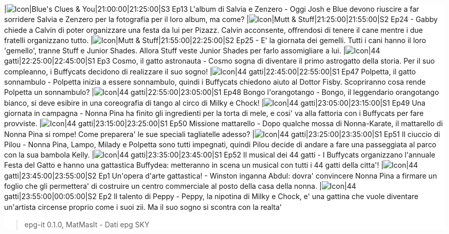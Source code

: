 |![Icon](https://guidatv.sky.it/uuid/419703f9-57a1-4fa0-b5da-09dd92e3b317/cover?md5ChecksumParam=14de06c91644c903c2e1b4d5a1d7067e)|Blue&#039;s Clues &amp; You|21:00:00|21:25:00|S3 Ep13 L&#039;album di Salvia e Zenzero - Oggi Josh e Blue devono riuscire a far sorridere Salvia e Zenzero per la fotografia per il loro album, ma come?
|![Icon](https://guidatv.sky.it/uuid/7520756a-57ae-47a3-92f4-c6ac9b126eef/cover?md5ChecksumParam=11ed30bd1da5ac42ac83515d59d92a59)|Mutt &amp; Stuff|21:25:00|21:55:00|S2 Ep24 - Gabby chiede a Calvin di poter organizzare una festa da lui per Pizazz. Calvin acconsente, offrendosi di tenere il cane mentre i due fratelli organizzano tutto.
|![Icon](https://guidatv.sky.it/uuid/fe0b2058-fbc8-47c8-a332-023b84415d14/cover?md5ChecksumParam=11ed30bd1da5ac42ac83515d59d92a59)|Mutt &amp; Stuff|21:55:00|22:25:00|S2 Ep25 - E&#039; la giornata dei gemelli. Tutti i cani hanno il loro &#039;gemello&#039;, tranne Stuff e Junior Shades. Allora Stuff veste Junior Shades per farlo assomigliare a lui.
|![Icon](https://guidatv.sky.it/uuid/78dcbe2a-dc80-492f-bf87-fe7a6a27520f/cover?md5ChecksumParam=b4cc484619be8db2ce4f69eeb370d68a)|44 gatti|22:25:00|22:45:00|S1 Ep3 Cosmo, il gatto astronauta - Cosmo sogna di diventare il primo astrogatto della storia. Per il suo compleanno, i Buffycats decidono di realizzare il suo sogno!
|![Icon](https://guidatv.sky.it/uuid/7558c6de-401c-4c78-9458-181604e73779/cover?md5ChecksumParam=b4cc484619be8db2ce4f69eeb370d68a)|44 gatti|22:45:00|22:55:00|S1 Ep47 Polpetta, il gatto sonnambulo - Polpetta inizia a essere sonnambulo, quindi i Buffycats chiedono aiuto al Dottor Fisby. Scopriranno cosa rende Polpetta un sonnambulo?
|![Icon](https://guidatv.sky.it/uuid/82a71174-626d-4c0c-8ebf-7c538088c390/cover?md5ChecksumParam=b4cc484619be8db2ce4f69eeb370d68a)|44 gatti|22:55:00|23:05:00|S1 Ep48 Bongo l&#039;orangotango - Bongo, il leggendario orangotango bianco, si deve esibire in una coreografia di tango al circo di Milky e Chock!
|![Icon](https://guidatv.sky.it/uuid/d09735cc-de84-49d1-8c9a-44b4ad136de4/cover?md5ChecksumParam=b4cc484619be8db2ce4f69eeb370d68a)|44 gatti|23:05:00|23:15:00|S1 Ep49 Una giornata in campagna - Nonna Pina ha finito gli ingredienti per la torta di mele, e cosi&#039; va alla fattoria con i Buffycats per fare provviste.
|![Icon](https://guidatv.sky.it/uuid/310c42cf-80da-40c8-bbaa-b8e70c7c5762/cover?md5ChecksumParam=b4cc484619be8db2ce4f69eeb370d68a)|44 gatti|23:15:00|23:25:00|S1 Ep50 Missione mattarello - Dopo qualche mossa di Nonna-Karate, il mattarello di Nonna Pina si rompe! Come preparera&#039; le sue speciali tagliatelle adesso?
|![Icon](https://guidatv.sky.it/uuid/7558c6de-401c-4c78-9458-181604e73779/cover?md5ChecksumParam=b4cc484619be8db2ce4f69eeb370d68a)|44 gatti|23:25:00|23:35:00|S1 Ep51 Il ciuccio di Pilou - Nonna Pina, Lampo, Milady e Polpetta sono tutti impegnati, quindi Pilou decide di andare a fare una passeggiata al parco con la sua bambola Kelly.
|![Icon](https://guidatv.sky.it/uuid/dc8e09b5-7d9f-4ca0-be67-1472cd80fc78/cover?md5ChecksumParam=b4cc484619be8db2ce4f69eeb370d68a)|44 gatti|23:35:00|23:45:00|S1 Ep52 Il musical dei 44 gatti - I Buffycats organizzano l&#039;annuale Festa del Gatto e hanno una gattastica Buffydea: metteranno in scena un musical con tutti i 44 gatti della citta&#039;!
|![Icon](https://guidatv.sky.it/uuid/8a68dfc2-1116-4cff-9de1-669d00710a46/cover?md5ChecksumParam=b4cc484619be8db2ce4f69eeb370d68a)|44 gatti|23:45:00|23:55:00|S2 Ep1 Un&#039;opera d&#039;arte gattastica! - Winston inganna Abdul: dovra&#039; convincere Nonna Pina a firmare un foglio che gli permettera&#039; di costruire un centro commerciale al posto della casa della nonna.
|![Icon](https://guidatv.sky.it/uuid/8ab8f45e-ac09-4d29-8585-e6fa893fa8c4/cover?md5ChecksumParam=b4cc484619be8db2ce4f69eeb370d68a)|44 gatti|23:55:00|00:05:00|S2 Ep2 Il talento di Peppy - Peppy, la nipotina di Milky e Chock, e&#039; una gattina che vuole diventare un&#039;artista circense proprio come i suoi zii. Ma il suo sogno si scontra con la realta&#039;



 > epg-it 0.1.0, MatMasIt - Dati epg SKY